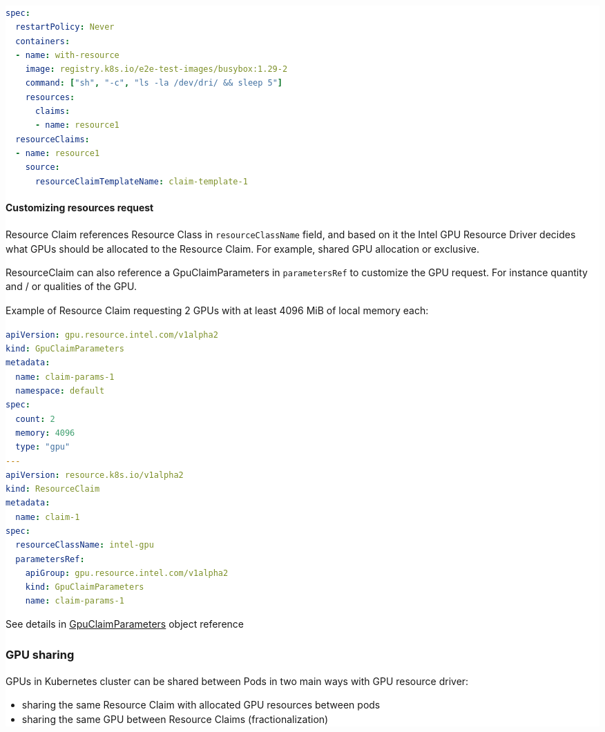 ```YAML
spec:
  restartPolicy: Never
  containers:
  - name: with-resource
    image: registry.k8s.io/e2e-test-images/busybox:1.29-2
    command: ["sh", "-c", "ls -la /dev/dri/ && sleep 5"]
    resources:
      claims:
      - name: resource1
  resourceClaims:
  - name: resource1
    source:
      resourceClaimTemplateName: claim-template-1
```

#### Customizing resources request

Resource Claim references Resource Class in `resourceClassName` field, and based on it the
Intel GPU Resource Driver decides what GPUs should be allocated to the Resource Claim. For example,
shared GPU allocation or exclusive.

ResourceClaim can also reference a GpuClaimParameters in `parametersRef` to customize the GPU
request. For instance quantity and / or qualities of the GPU.

Example of Resource Claim requesting 2 GPUs with at least 4096 MiB of local memory each:
```yaml
apiVersion: gpu.resource.intel.com/v1alpha2
kind: GpuClaimParameters
metadata:
  name: claim-params-1
  namespace: default
spec:
  count: 2
  memory: 4096
  type: "gpu"
---
apiVersion: resource.k8s.io/v1alpha2
kind: ResourceClaim
metadata:
  name: claim-1
spec:
  resourceClassName: intel-gpu
  parametersRef:
    apiGroup: gpu.resource.intel.com/v1alpha2
    kind: GpuClaimParameters
    name: claim-params-1
```

See details in [GpuClaimParameters](#gpuclaimparameters) object reference

### GPU sharing

GPUs in Kubernetes cluster can be shared between Pods in two main ways with GPU resource driver:
- sharing the same Resource Claim with allocated GPU resources between pods
- sharing the same GPU between Resource Claims (fractionalization)
